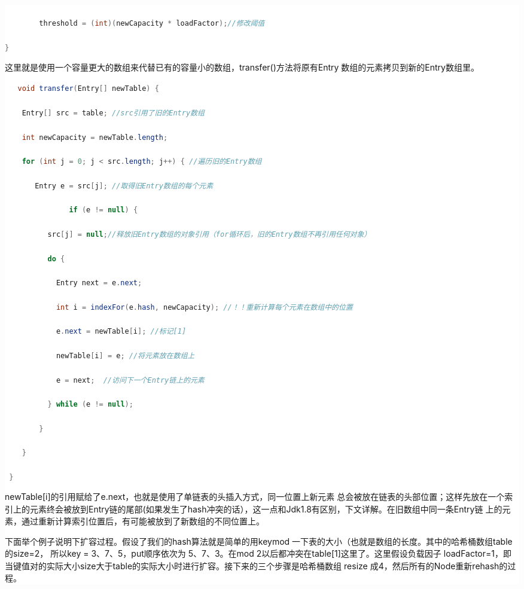 ```java

		threshold = (int)(newCapacity * loadFactor);//修改阈值

}
```



这⾥就是使⽤⼀个容量更⼤的数组来代替已有的容量⼩的数组，transfer()⽅法将原有Entry 数组的元素拷⻉到新的Entry数组⾥。

 ```java
 	void transfer(Entry[] newTable) {
 
     Entry[] src = table; //src引⽤了旧的Entry数组
 
     int newCapacity = newTable.length;
 
     for (int j = 0; j < src.length; j++) { //遍历旧的Entry数组
 
       	Entry e = src[j]; //取得旧Entry数组的每个元素
 
  				if (e != null) {
 
           src[j] = null;//释放旧Entry数组的对象引⽤（for循环后，旧的Entry数组不再引⽤任何对象）
 
           do {
 
             Entry next = e.next;
 
             int i = indexFor(e.hash, newCapacity); //！！重新计算每个元素在数组中的位置
             
             e.next = newTable[i]; //标记[1]
 
             newTable[i] = e; //将元素放在数组上
             
             e = next;  //访问下⼀个Entry链上的元素
 
           } while (e != null);
 
         }
     
     }
 
  }
 ```



 

newTable[i]的引⽤赋给了e.next，也就是使⽤了单链表的头插⼊⽅式，同⼀位置上新元素 总会被放在链表的头部位置；这样先放在⼀个索引上的元素终会被放到Entry链的尾部(如果发⽣了hash冲突的话），这⼀点和Jdk1.8有区别，下⽂详解。在旧数组中同⼀条Entry链 上的元素，通过重新计算索引位置后，有可能被放到了新数组的不同位置上。

下⾯举个例⼦说明下扩容过程。假设了我们的hash算法就是简单的⽤keymod ⼀下表的大⼩（也就是数组的⻓度。其中的哈希桶数组table的size=2， 所以key = 3、7、5，put顺序依次为 5、7、3。在mod 2以后都冲突在table[1]这⾥了。这⾥假设负载因⼦ loadFactor=1，即当键值对的实际大⼩size大于table的实际大⼩时进⾏扩容。接下来的三个步骤是哈希桶数组 resize 成4，然后所有的Node重新rehash的过程。
